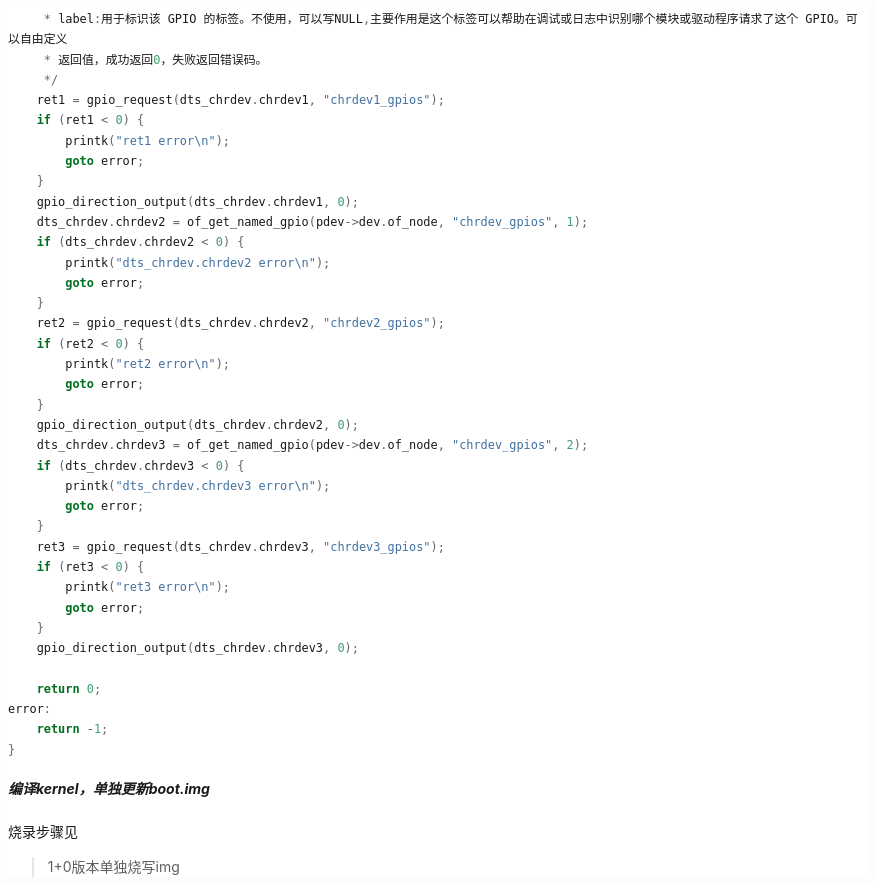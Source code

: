 ```c
     * label:用于标识该 GPIO 的标签。不使用，可以写NULL,主要作用是这个标签可以帮助在调试或日志中识别哪个模块或驱动程序请求了这个 GPIO。可以自由定义
     * 返回值，成功返回0，失败返回错误码。
     */
    ret1 = gpio_request(dts_chrdev.chrdev1, "chrdev1_gpios");
    if (ret1 < 0) {
        printk("ret1 error\n");
        goto error;
    }
    gpio_direction_output(dts_chrdev.chrdev1, 0);
    dts_chrdev.chrdev2 = of_get_named_gpio(pdev->dev.of_node, "chrdev_gpios", 1);
    if (dts_chrdev.chrdev2 < 0) {
        printk("dts_chrdev.chrdev2 error\n");
        goto error;
    }
    ret2 = gpio_request(dts_chrdev.chrdev2, "chrdev2_gpios");
    if (ret2 < 0) {
        printk("ret2 error\n");
        goto error;
    }
    gpio_direction_output(dts_chrdev.chrdev2, 0);
    dts_chrdev.chrdev3 = of_get_named_gpio(pdev->dev.of_node, "chrdev_gpios", 2);
    if (dts_chrdev.chrdev3 < 0) {
        printk("dts_chrdev.chrdev3 error\n");
        goto error;
    }
    ret3 = gpio_request(dts_chrdev.chrdev3, "chrdev3_gpios");
    if (ret3 < 0) {
        printk("ret3 error\n");
        goto error;
    }
    gpio_direction_output(dts_chrdev.chrdev3, 0);

    return 0;
error:
    return -1;
}
```

##### 编译kernel，单独更新boot.img

烧录步骤见

> 1+0版本单独烧写img

